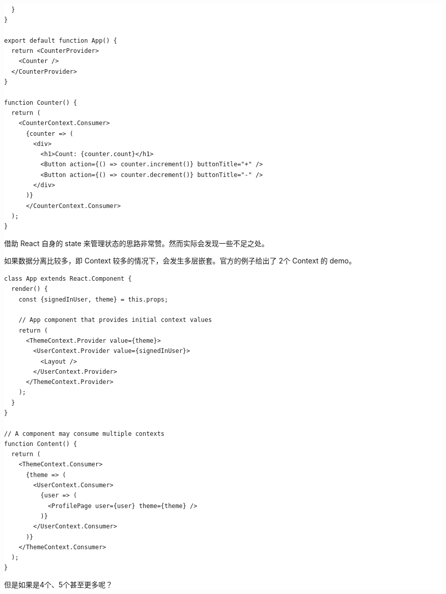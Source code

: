 ```
  }
}

export default function App() {
  return <CounterProvider>
    <Counter />
  </CounterProvider>
}

function Counter() {
  return (
    <CounterContext.Consumer>
      {counter => (
        <div>
          <h1>Count: {counter.count}</h1>
          <Button action={() => counter.increment()} buttonTitle="+" />
          <Button action={() => counter.decrement()} buttonTitle="-" />
        </div>
      )}
      </CounterContext.Consumer>
  );
}
```

借助 React 自身的 state 来管理状态的思路非常赞。然而实际会发现一些不足之处。

如果数据分离比较多，即 Context 较多的情况下，会发生多层嵌套。官方的例子给出了 2个 Context 的 demo。
```
class App extends React.Component {
  render() {
    const {signedInUser, theme} = this.props;

    // App component that provides initial context values
    return (
      <ThemeContext.Provider value={theme}>
        <UserContext.Provider value={signedInUser}>
          <Layout />
        </UserContext.Provider>
      </ThemeContext.Provider>
    );
  }
}

// A component may consume multiple contexts
function Content() {
  return (
    <ThemeContext.Consumer>
      {theme => (
        <UserContext.Consumer>
          {user => (
            <ProfilePage user={user} theme={theme} />
          )}
        </UserContext.Consumer>
      )}
    </ThemeContext.Consumer>
  );
}
```
但是如果是4个、5个甚至更多呢？

